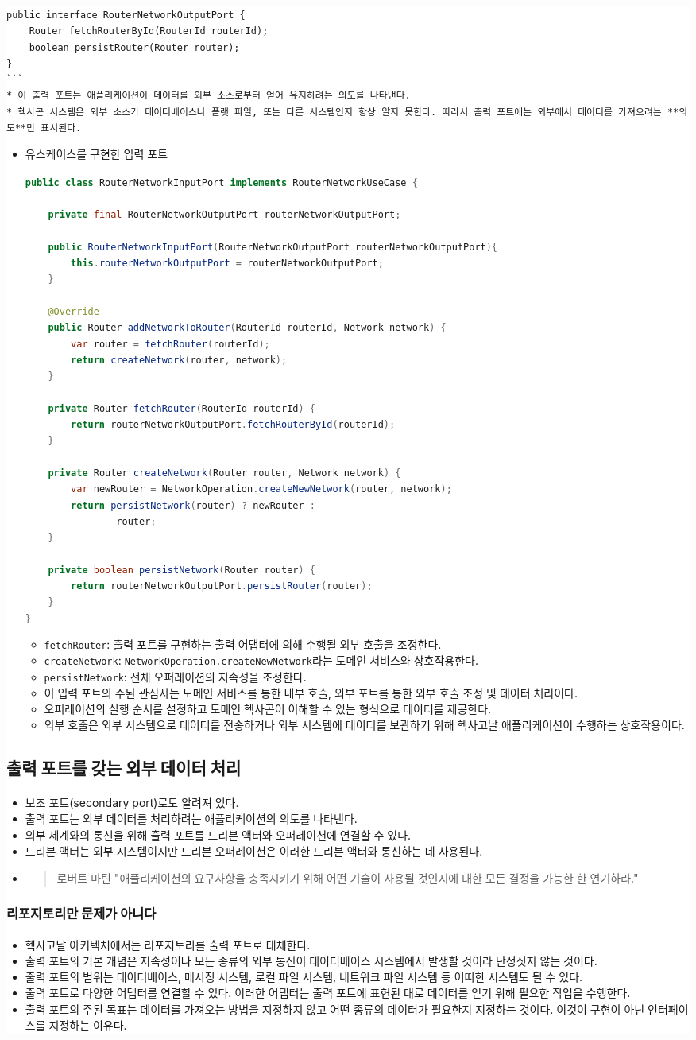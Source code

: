     public interface RouterNetworkOutputPort {
        Router fetchRouterById(RouterId routerId);
        boolean persistRouter(Router router);
    }
    ```
    * 이 출력 포트는 애플리케이션이 데이터를 외부 소스로부터 얻어 유지하려는 의도를 나타낸다.
    * 헥사곤 시스템은 외부 소스가 데이터베이스나 플랫 파일, 또는 다른 시스템인지 항상 알지 못한다. 따라서 출력 포트에는 외부에서 데이터를 가져오려는 **의도**만 표시된다.
* 유스케이스를 구현한 입력 포트
    ```java
    public class RouterNetworkInputPort implements RouterNetworkUseCase {

        private final RouterNetworkOutputPort routerNetworkOutputPort;

        public RouterNetworkInputPort(RouterNetworkOutputPort routerNetworkOutputPort){
            this.routerNetworkOutputPort = routerNetworkOutputPort;
        }

        @Override
        public Router addNetworkToRouter(RouterId routerId, Network network) {
            var router = fetchRouter(routerId);
            return createNetwork(router, network);
        }
        
        private Router fetchRouter(RouterId routerId) {
            return routerNetworkOutputPort.fetchRouterById(routerId);
        }

        private Router createNetwork(Router router, Network network) {
            var newRouter = NetworkOperation.createNewNetwork(router, network);
            return persistNetwork(router) ? newRouter :
                    router;
        }

        private boolean persistNetwork(Router router) {
            return routerNetworkOutputPort.persistRouter(router);
        }
    }
    ```
    * `fetchRouter`: 출력 포트를 구현하는 출력 어댑터에 의해 수행될 외부 호출을 조정한다.
    * `createNetwork`: `NetworkOperation.createNewNetwork`라는 도메인 서비스와 상호작용한다.
    * `persistNetwork`: 전체 오퍼레이션의 지속성을 조정한다.
    * 이 입력 포트의 주된 관심사는 도메인 서비스를 통한 내부 호출, 외부 포트를 통한 외부 호출 조정 및 데이터 처리이다.
    * 오퍼레이션의 실행 순서를 설정하고 도메인 헥사곤이 이해할 수 있는 형식으로 데이터를 제공한다.
    * 외부 호출은 외부 시스템으로 데이터를 전송하거나 외부 시스템에 데이터를 보관하기 위해 헥사고날 애플리케이션이 수행하는 상호작용이다.

## 출력 포트를 갖는 외부 데이터 처리
* 보조 포트(secondary port)로도 알려져 있다.
* 출력 포트는 외부 데이터를 처리하려는 애플리케이션의 의도를 나타낸다.
* 외부 세계와의 통신을 위해 출력 포트를 드리븐 액터와 오퍼레이션에 연결할 수 있다.
* 드리븐 액터는 외부 시스템이지만 드리븐 오퍼레이션은 이러한 드리븐 액터와 통신하는 데 사용된다.
* > 로버트 마틴 "애플리케이션의 요구사항을 충족시키기 위해 어떤 기술이 사용될 것인지에 대한 모든 결정을 가능한 한 연기하라."

### 리포지토리만 문제가 아니다
* 헥사고날 아키텍처에서는 리포지토리를 출력 포트로 대체한다.
* 출력 포트의 기본 개념은 지속성이나 모든 종류의 외부 통신이 데이터베이스 시스템에서 발생할 것이라 단정짓지 않는 것이다.
* 출력 포트의 범위는 데이터베이스, 메시징 시스템, 로컬 파일 시스템, 네트워크 파일 시스템 등 어떠한 시스템도 될 수 있다.
* 출력 포트로 다양한 어댑터를 연결할 수 있다. 이러한 어댑터는 출력 포트에 표현된 대로 데이터를 얻기 위해 필요한 작업을 수행한다.
* 출력 포트의 주된 목표는 데이터를 가져오는 방법을 지정하지 않고 어떤 종류의 데이터가 필요한지 지정하는 것이다. 이것이 구현이 아닌 인터페이스를 지정하는 이유다.
